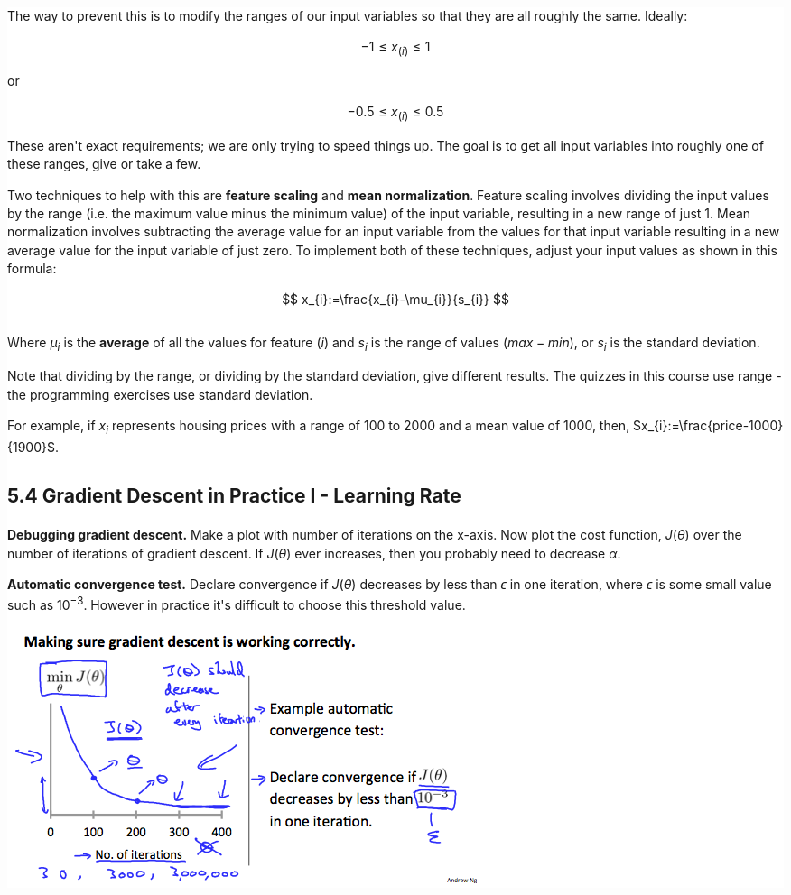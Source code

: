 The way to prevent this is to modify the ranges of our input variables so that they are all roughly the same. Ideally:

$$
−1 \leq x_{(i)} \leq 1
$$

or

$$
−0.5 \leq x_{(i)} \leq 0.5
$$

These aren't exact requirements; we are only trying to speed things up. The goal is to get all input variables into roughly one of these ranges, give or take a few.

Two techniques to help with this are **feature scaling** and **mean normalization**. Feature scaling involves dividing the input values by the range (i.e. the maximum value minus the minimum value) of the input variable, resulting in a new range of just 1. Mean normalization involves subtracting the average value for an input variable from the values for that input variable resulting in a new average value for the input variable of just zero. To implement both of these techniques, adjust your input values as shown in this formula:

$$
x_{i}:=\frac{x_{i}-\mu_{i}}{s_{i}}
$$
​	 
Where $\mu_{i}$ is the **average** of all the values for feature $(i)$ and $s_{i}$ is the range of values ($max - min$), or $s_{i}$ is the standard deviation.

Note that dividing by the range, or dividing by the standard deviation, give different results. The quizzes in this course use range - the programming exercises use standard deviation.

For example, if $x_{i}$ represents housing prices with a range of 100 to 2000 and a mean value of 1000, then, $x_{i}:=\frac{price-1000}{1900}$.

## 5.4 Gradient Descent in Practice I - Learning Rate
**Debugging gradient descent.** Make a plot with number of iterations on the x-axis. Now plot the cost function, $J(\theta)$ over the number of iterations of gradient descent. If $J(\theta)$ ever increases, then you probably need to decrease $\alpha$.

**Automatic convergence test.** Declare convergence if $J(\theta)$ decreases by less than $\epsilon$ in one iteration, where $\epsilon$ is some small value such as $10^{−3}$. However in practice it's difficult to choose this threshold value.

![5-4-1](5-4-1.png)
